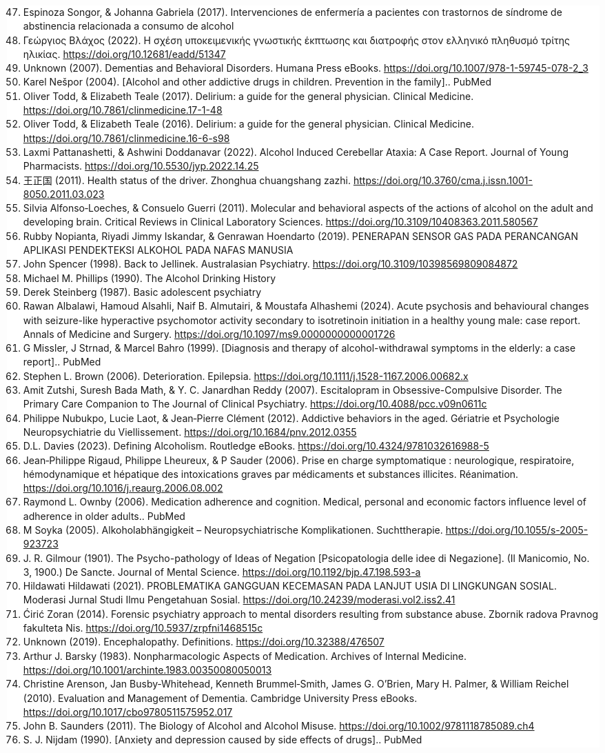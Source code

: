 47. Espinoza Songor, & Johanna Gabriela (2017). Intervenciones de enfermería a pacientes con trastornos de síndrome de abstinencia relacionada a consumo de alcohol
48. Γεώργιος Βλάχος (2022). Η σχέση υποκειμενικής γνωστικής έκπτωσης και διατροφής στον ελληνικό πληθυσμό τρίτης ηλικίας. https://doi.org/10.12681/eadd/51347
49. Unknown (2007). Dementias and Behavioral Disorders. Humana Press eBooks. https://doi.org/10.1007/978-1-59745-078-2_3
50. Karel Nešpor (2004). [Alcohol and other addictive drugs in children. Prevention in the family].. PubMed
51. Oliver Todd, & Elizabeth Teale (2017). Delirium: a guide for the general physician. Clinical Medicine. https://doi.org/10.7861/clinmedicine.17-1-48
52. Oliver Todd, & Elizabeth Teale (2016). Delirium: a guide for the general physician. Clinical Medicine. https://doi.org/10.7861/clinmedicine.16-6-s98
53. Laxmi Pattanashetti, & Ashwini Doddanavar (2022). Alcohol Induced Cerebellar Ataxia: A Case Report. Journal of Young Pharmacists. https://doi.org/10.5530/jyp.2022.14.25
54. 王正国 (2011). Health status of the driver. Zhonghua chuangshang zazhi. https://doi.org/10.3760/cma.j.issn.1001-8050.2011.03.023
55. Silvia Alfonso‐Loeches, & Consuelo Guerri (2011). Molecular and behavioral aspects of the actions of alcohol on the adult and developing brain. Critical Reviews in Clinical Laboratory Sciences. https://doi.org/10.3109/10408363.2011.580567
56. Rubby Nopianta, Riyadi Jimmy Iskandar, & Genrawan Hoendarto (2019). PENERAPAN SENSOR GAS PADA PERANCANGAN APLIKASI PENDEKTEKSI ALKOHOL PADA NAFAS MANUSIA
57. John Spencer (1998). Back to Jellinek. Australasian Psychiatry. https://doi.org/10.3109/10398569809084872
58. Michael M. Phillips (1990). The Alcohol Drinking History
59. Derek Steinberg (1987). Basic adolescent psychiatry
60. Rawan Albalawi, Hamoud Alsahli, Naif B. Almutairi, & Moustafa Alhashemi (2024). Acute psychosis and behavioural changes with seizure-like hyperactive psychomotor activity secondary to isotretinoin initiation in a healthy young male: case report. Annals of Medicine and Surgery. https://doi.org/10.1097/ms9.0000000000001726
61. G Missler, J Strnad, & Marcel Bahro (1999). [Diagnosis and therapy of alcohol-withdrawal symptoms in the elderly: a case report].. PubMed
62. Stephen L. Brown (2006). Deterioration. Epilepsia. https://doi.org/10.1111/j.1528-1167.2006.00682.x
63. Amit Zutshi, Suresh Bada Math, & Y. C. Janardhan Reddy (2007). Escitalopram in Obsessive-Compulsive Disorder. The Primary Care Companion to The Journal of Clinical Psychiatry. https://doi.org/10.4088/pcc.v09n0611c
64. Philippe Nubukpo, Lucie Laot, & Jean‐Pierre Clément (2012). Addictive behaviors in the aged. Gériatrie et Psychologie Neuropsychiatrie du Viellissement. https://doi.org/10.1684/pnv.2012.0355
65. D.L. Davies (2023). Defining Alcoholism. Routledge eBooks. https://doi.org/10.4324/9781032616988-5
66. Jean‐Philippe Rigaud, Philippe Lheureux, & P Sauder (2006). Prise en charge symptomatique : neurologique, respiratoire, hémodynamique et hépatique des intoxications graves par médicaments et substances illicites. Réanimation. https://doi.org/10.1016/j.reaurg.2006.08.002
67. Raymond L. Ownby (2006). Medication adherence and cognition. Medical, personal and economic factors influence level of adherence in older adults.. PubMed
68. M Soyka (2005). Alkoholabhängigkeit – Neuropsychiatrische Komplikationen. Suchttherapie. https://doi.org/10.1055/s-2005-923723
69. J. R. Gilmour (1901). The Psycho-pathology of Ideas of Negation [Psicopatologia delle idee di Negazione]. (Il Manicomio, No. 3, 1900.) De Sancte. Journal of Mental Science. https://doi.org/10.1192/bjp.47.198.593-a
70. Hildawati Hildawati (2021). PROBLEMATIKA GANGGUAN KECEMASAN PADA LANJUT USIA DI LINGKUNGAN SOSIAL. Moderasi Jurnal Studi Ilmu Pengetahuan Sosial. https://doi.org/10.24239/moderasi.vol2.iss2.41
71. Ćirić Zoran (2014). Forensic psychiatry approach to mental disorders resulting from substance abuse. Zbornik radova Pravnog fakulteta Nis. https://doi.org/10.5937/zrpfni1468515c
72. Unknown (2019). Encephalopathy. Definitions. https://doi.org/10.32388/476507
73. Arthur J. Barsky (1983). Nonpharmacologic Aspects of Medication. Archives of Internal Medicine. https://doi.org/10.1001/archinte.1983.00350080050013
74. Christine Arenson, Jan Busby‐Whitehead, Kenneth Brummel‐Smith, James G. O’Brien, Mary H. Palmer, & William Reichel (2010). Evaluation and Management of Dementia. Cambridge University Press eBooks. https://doi.org/10.1017/cbo9780511575952.017
75. John B. Saunders (2011). The Biology of Alcohol and Alcohol Misuse. https://doi.org/10.1002/9781118785089.ch4
76. S. J. Nijdam (1990). [Anxiety and depression caused by side effects of drugs].. PubMed